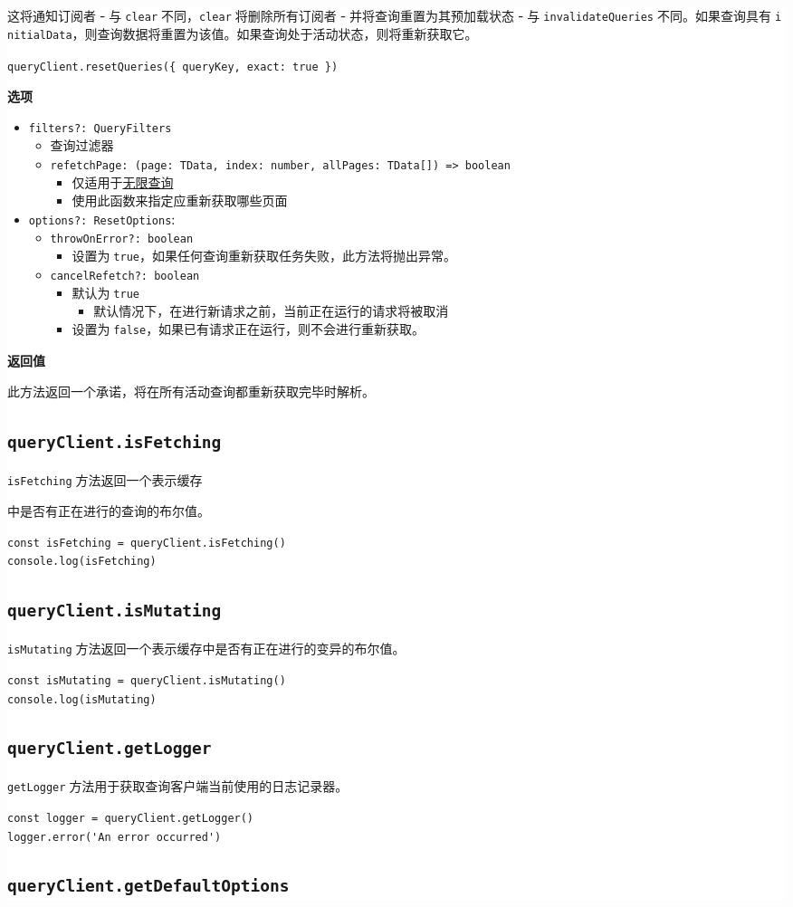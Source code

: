这将通知订阅者 - 与 `clear` 不同，`clear` 将删除所有订阅者 - 并将查询重置为其预加载状态 - 与 `invalidateQueries` 不同。如果查询具有 `initialData`，则查询数据将重置为该值。如果查询处于活动状态，则将重新获取它。

```tsx
queryClient.resetQueries({ queryKey, exact: true })
```

**选项**

- `filters?: QueryFilters`
  - 查询过滤器
  - `refetchPage: (page: TData, index: number, allPages: TData[]) => boolean`
    - 仅适用于[无限查询](../guides/infinite-queries#refetchpage)
    - 使用此函数来指定应重新获取哪些页面
- `options?: ResetOptions`:
  - `throwOnError?: boolean`
    - 设置为 `true`，如果任何查询重新获取任务失败，此方法将抛出异常。
  - `cancelRefetch?: boolean`
    - 默认为 `true`
      - 默认情况下，在进行新请求之前，当前正在运行的请求将被取消
    - 设置为 `false`，如果已有请求正在运行，则不会进行重新获取。

**返回值**

此方法返回一个承诺，将在所有活动查询都重新获取完毕时解析。

## `queryClient.isFetching`

`isFetching` 方法返回一个表示缓存

中是否有正在进行的查询的布尔值。

```tsx
const isFetching = queryClient.isFetching()
console.log(isFetching)
```

## `queryClient.isMutating`

`isMutating` 方法返回一个表示缓存中是否有正在进行的变异的布尔值。

```tsx
const isMutating = queryClient.isMutating()
console.log(isMutating)
```

## `queryClient.getLogger`

`getLogger` 方法用于获取查询客户端当前使用的日志记录器。

```tsx
const logger = queryClient.getLogger()
logger.error('An error occurred')
```

## `queryClient.getDefaultOptions`
